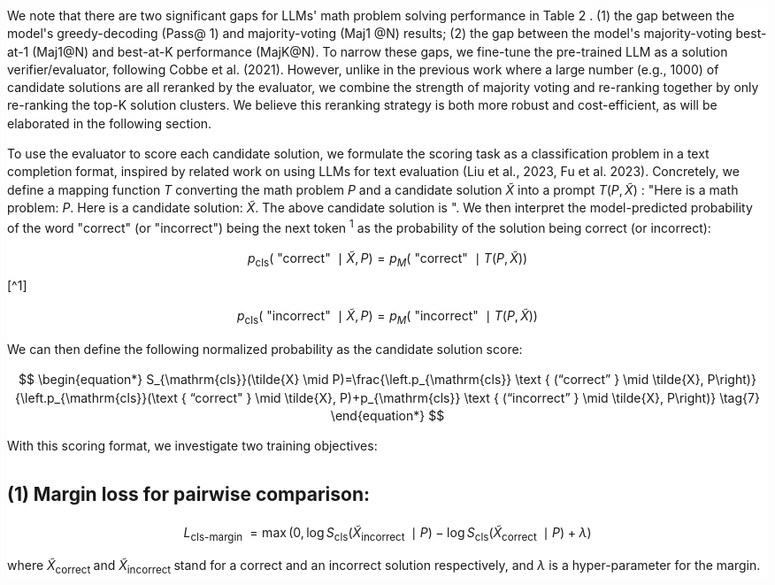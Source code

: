 We note that there are two significant gaps for LLMs' math problem solving performance in Table 2 . (1) the gap between the model's greedy-decoding (Pass@ 1) and majority-voting (Maj1 @N) results; (2) the gap between the model's majority-voting best-at-1 (Maj1@N) and best-at-K performance (MajK@N). To narrow these gaps, we fine-tune the pre-trained LLM as a solution verifier/evaluator, following Cobbe et al. (2021). However, unlike in the previous work where a large number (e.g., 1000) of candidate solutions are all reranked by the evaluator, we combine the strength of majority voting and re-ranking together by only re-ranking the top-K solution clusters. We believe this reranking strategy is both more robust and cost-efficient, as will be elaborated in the following section.

To use the evaluator to score each candidate solution, we formulate the scoring task as a classification problem in a text completion format, inspired by related work on using LLMs for text evaluation (Liu et al., 2023, Fu et al. 2023). Concretely, we define a mapping function $T$ converting the math problem $P$ and a candidate solution $\tilde{X}$ into a prompt $T(P, \tilde{X})$ : "Here is a math problem: $P$. Here is a candidate solution: $\tilde{X}$. The above candidate solution is ". We then interpret the model-predicted probability of the word "correct" (or "incorrect") being the next token ${ }^{1}$ as the probability of the solution being correct (or incorrect):

$$
\begin{equation*}
p_{\mathrm{cls}}(\text { "correct" } \mid \tilde{X}, P)=p_{M}(\text { "correct" } \mid T(P, \tilde{X})) \tag{5}
\end{equation*}
$$[^1]

$$
\begin{equation*}
p_{\mathrm{cls}}(\text { "incorrect" } \mid \tilde{X}, P)=p_{M}(\text { "incorrect" } \mid T(P, \tilde{X})) \tag{6}
\end{equation*}
$$

We can then define the following normalized probability as the candidate solution score:

$$
\begin{equation*}
S_{\mathrm{cls}}(\tilde{X} \mid P)=\frac{\left.p_{\mathrm{cls}} \text { (“correct” } \mid \tilde{X}, P\right)}{\left.p_{\mathrm{cls}}(\text { “correct" } \mid \tilde{X}, P)+p_{\mathrm{cls}} \text { (“incorrect” } \mid \tilde{X}, P\right)} \tag{7}
\end{equation*}
$$

With this scoring format, we investigate two training objectives:

## (1) Margin loss for pairwise comparison:

$$
\begin{equation*}
L_{\text {cls-margin }}=\max \left(0, \log S_{\mathrm{cls}}\left(\tilde{X}_{\text {incorrect }} \mid P\right)-\log S_{\mathrm{cls}}\left(\tilde{X}_{\text {correct }} \mid P\right)+\lambda\right) \tag{8}
\end{equation*}
$$

where $\tilde{X}_{\text {correct }}$ and $\tilde{X}_{\text {incorrect }}$ stand for a correct and an incorrect solution respectively, and $\lambda$ is a hyper-parameter for the margin.
